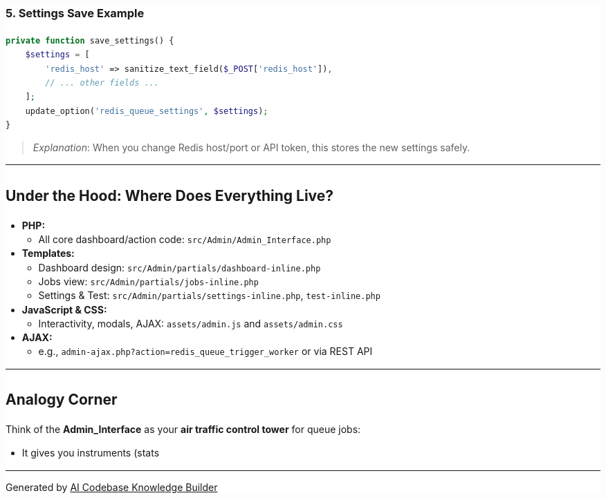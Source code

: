 ### 5. **Settings Save Example**

```php
private function save_settings() {
    $settings = [
        'redis_host' => sanitize_text_field($_POST['redis_host']),
        // ... other fields ...
    ];
    update_option('redis_queue_settings', $settings);
}
```
> *Explanation*: When you change Redis host/port or API token, this stores the new settings safely.

---

## Under the Hood: Where Does Everything Live?

- **PHP:**  
  - All core dashboard/action code: `src/Admin/Admin_Interface.php`
- **Templates:**  
  - Dashboard design: `src/Admin/partials/dashboard-inline.php`
  - Jobs view: `src/Admin/partials/jobs-inline.php`
  - Settings & Test: `src/Admin/partials/settings-inline.php`, `test-inline.php`
- **JavaScript & CSS:**  
  - Interactivity, modals, AJAX: `assets/admin.js` and `assets/admin.css`
- **AJAX:**  
  - e.g., `admin-ajax.php?action=redis_queue_trigger_worker` or via REST API

---

## Analogy Corner

Think of the **Admin_Interface** as your **air traffic control tower** for queue jobs:
- It gives you instruments (stats

---

Generated by [AI Codebase Knowledge Builder](https://github.com/The-Pocket/Tutorial-Codebase-Knowledge)